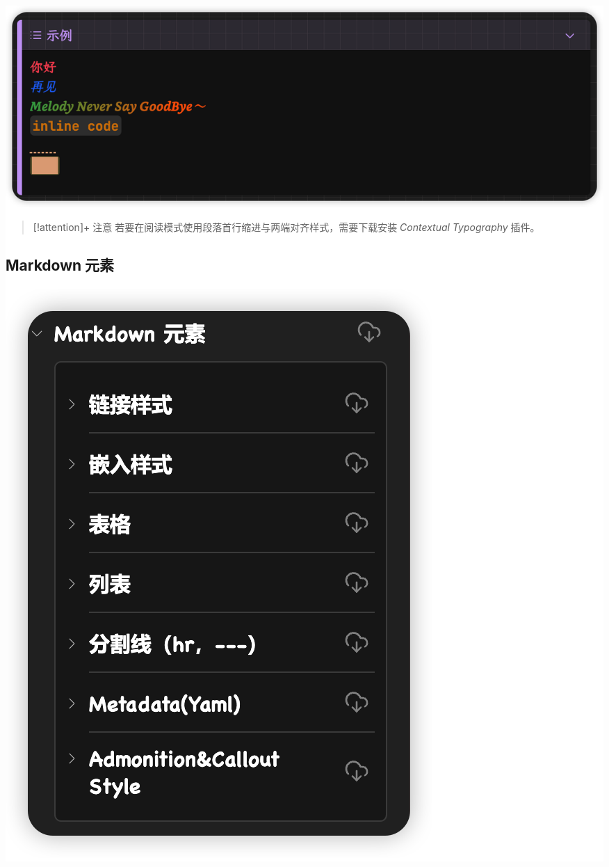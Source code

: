 ![强掉字体展示](assets/浓缩精华——Blue%20Topaz%20Legacy.assets/image-20230711230856232.png)

> [!attention]+ 注意
> 若要在阅读模式使用段落首行缩进与两端对齐样式，需要下载安装 *Contextual Typography* 插件。

## Markdown 元素

![Markdown 元素|300](assets/浓缩精华——Blue%20Topaz%20Legacy.assets/image-20230804081653737.png)
